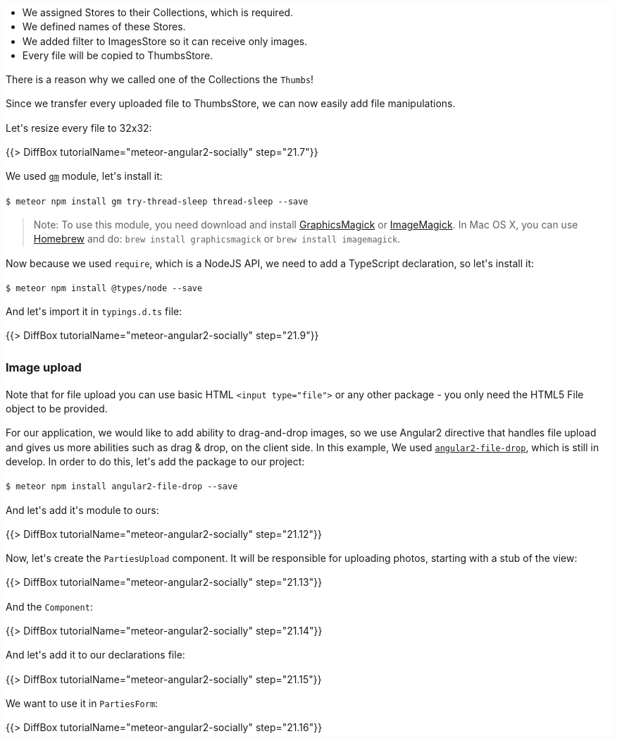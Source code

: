 * We assigned Stores to their Collections, which is required.
* We defined names of these Stores.
* We added filter to ImagesStore so it can receive only images.
* Every file will be copied to ThumbsStore.

There is a reason why we called one of the Collections the `Thumbs`!

Since we transfer every uploaded file to ThumbsStore, we can now easily add file manipulations.

Let's resize every file to 32x32:

{{> DiffBox tutorialName="meteor-angular2-socially" step="21.7"}}

We used [`gm`](https://github.com/aheckmann/gm) module, let's install it:

    $ meteor npm install gm try-thread-sleep thread-sleep --save

> Note: To use this module, you need download and install [GraphicsMagick](http://www.graphicsmagick.org/) or [ImageMagick](http://www.imagemagick.org/). In Mac OS X, you can use [Homebrew](http://brew.sh/) and do: `brew install graphicsmagick` or `brew install imagemagick`.

Now because we used `require`, which is a NodeJS API, we need to add a TypeScript declaration, so let's install it:

    $ meteor npm install @types/node --save
    
And let's import it in `typings.d.ts` file:    

{{> DiffBox tutorialName="meteor-angular2-socially" step="21.9"}}

### Image upload

Note that for file upload you can use basic HTML `<input type="file">` or any other package - you only need the HTML5 File object to be provided.

For our application, we would like to add ability to drag-and-drop images, so we use Angular2 directive that handles file upload and gives us more abilities such as drag & drop, on the client side. In this example, We used [`angular2-file-drop`](https://github.com/jellyjs/angular2-file-drop), which is still in develop. In order to do this, let's add the package to our project:

    $ meteor npm install angular2-file-drop --save

And let's add it's module to ours:

{{> DiffBox tutorialName="meteor-angular2-socially" step="21.12"}}

Now, let's create the `PartiesUpload` component. It will be responsible for uploading photos, starting with a stub of the view:

{{> DiffBox tutorialName="meteor-angular2-socially" step="21.13"}}

And the `Component`:

{{> DiffBox tutorialName="meteor-angular2-socially" step="21.14"}}

And let's add it to our declarations file:

{{> DiffBox tutorialName="meteor-angular2-socially" step="21.15"}}

We want to use it in `PartiesForm`:

{{> DiffBox tutorialName="meteor-angular2-socially" step="21.16"}}
